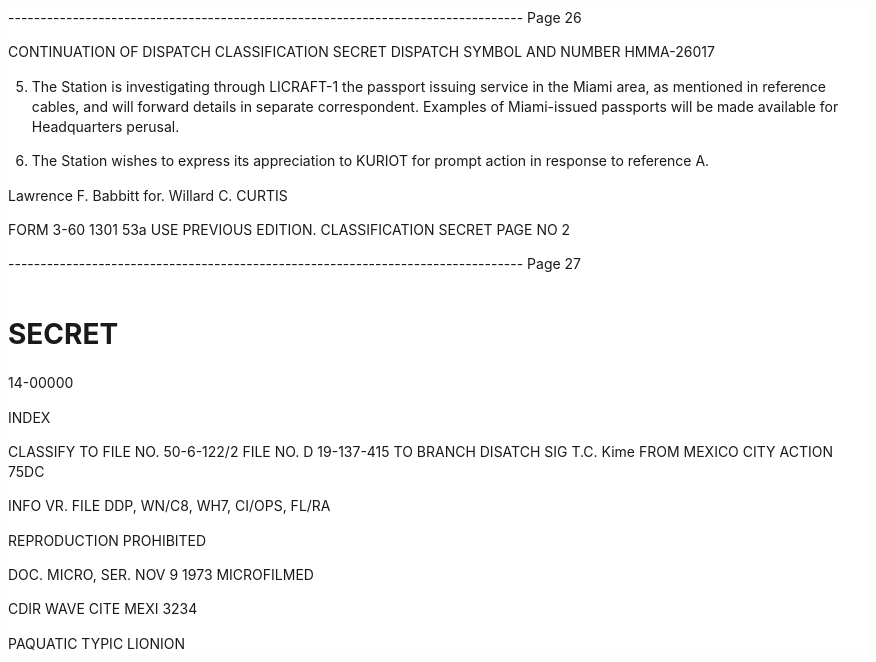 
-------------------------------------------------------------------------------- Page 26

CONTINUATION OF
DISPATCH
CLASSIFICATION
SECRET
DISPATCH SYMBOL AND NUMBER
HMMA-26017

5. The Station is investigating through LICRAFT-1 the passport issuing service in the Miami area, as mentioned in reference cables, and will forward details in separate correspondent. Examples of Miami-issued passports will be made available for Headquarters perusal.

6. The Station wishes to express its appreciation to KURIOT for prompt action in response to reference A.

Lawrence F. Babbitt
for. Willard C. CURTIS

FORM
3-60
1301
53a
USE PREVIOUS EDITION.
CLASSIFICATION
SECRET
PAGE NO
2


-------------------------------------------------------------------------------- Page 27

# SECRET

14-00000

INDEX

CLASSIFY TO FILE NO. 50-6-122/2
FILE NO. D 19-137-415
TO BRANCH
DISATCH SIG T.C. Kime
FROM MEXICO CITY
ACTION 75DC

INFO VR. FILE DDP, WN/C8, WH7, CI/OPS, FL/RA

REPRODUCTION PROHIBITED

DOC. MICRO, SER.
NOV 9 1973
MICROFILMED

CDIR WAVE CITE MEXI 3234

PAQUATIC TYPIC LIONION
